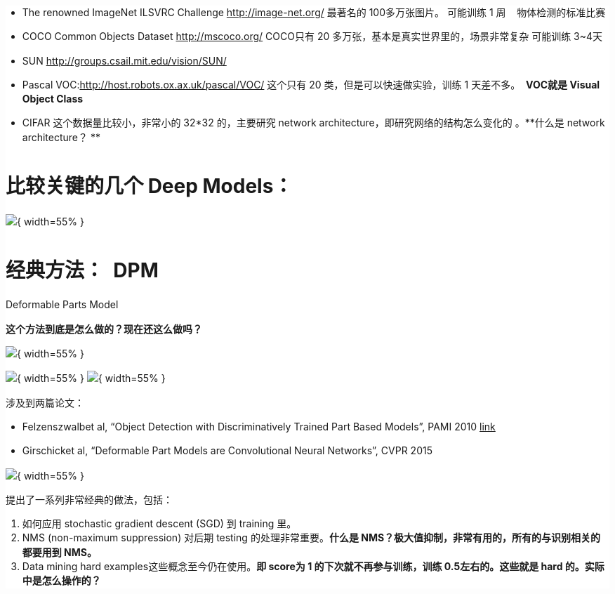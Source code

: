 



  * The renowned ImageNet ILSVRC Challenge http://image-net.org/ 最著名的 100多万张图片。 可能训练 1 周    物体检测的标准比赛


  * COCO Common Objects Dataset http://mscoco.org/ COCO只有 20 多万张，基本是真实世界里的，场景非常复杂 可能训练 3~4天


  * SUN http://groups.csail.mit.edu/vision/SUN/


  * Pascal VOC:http://host.robots.ox.ax.uk/pascal/VOC/ 这个只有 20 类，但是可以快速做实验，训练 1 天差不多。  **VOC就是 Visual Object Class**


  * CIFAR 这个数据量比较小，非常小的 32*32 的，主要研究 network architecture，即研究网络的结构怎么变化的 。**什么是 network architecture？ **




# 比较关键的几个 Deep Models：


![](http://images.iterate.site/blog/image/180727/J3fHGd4EhD.png?imageslim){ width=55% }





# 经典方法：  DPM


Deformable Parts Model

**这个方法到底是怎么做的？现在还这么做吗？**


![](http://images.iterate.site/blog/image/180727/IdmiKAf367.png?imageslim){ width=55% }


![](http://images.iterate.site/blog/image/180727/km3mIBkH3b.png?imageslim){ width=55% }
![](http://images.iterate.site/blog/image/180727/kB8fa28CId.png?imageslim){ width=55% }


涉及到两篇论文：




  * Felzenszwalbet al, “Object Detection with Discriminatively Trained Part Based Models”, PAMI 2010 [link](http://www.rossgirshick.info/)


  * Girschicket al, “Deformable Part Models are Convolutional Neural Networks”, CVPR 2015



![](http://images.iterate.site/blog/image/180727/0gH5gFfmd0.png?imageslim){ width=55% }

提出了一系列非常经典的做法，包括：
1. 如何应用 stochastic gradient descent (SGD) 到 training 里。
2. NMS (non-maximum suppression) 对后期 testing 的处理非常重要。**什么是 NMS？极大值抑制，非常有用的，所有的与识别相关的都要用到 NMS。**
3. Data mining hard examples这些概念至今仍在使用。**即 score为 1 的下次就不再参与训练，训练 0.5左右的。这些就是 hard 的。实际中是怎么操作的？**
